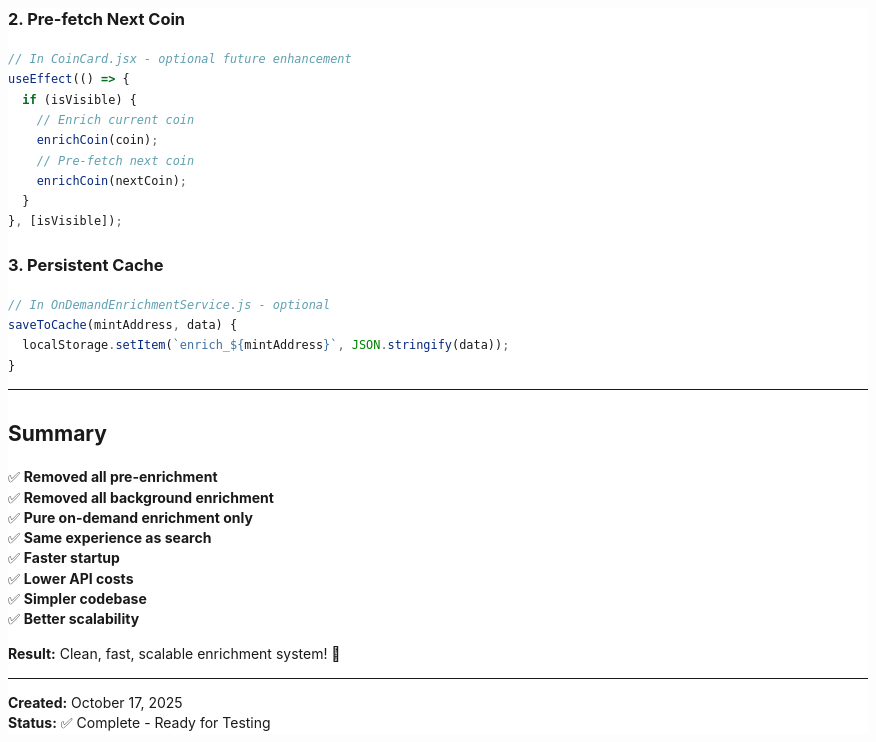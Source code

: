 ### **2. Pre-fetch Next Coin**
```javascript
// In CoinCard.jsx - optional future enhancement
useEffect(() => {
  if (isVisible) {
    // Enrich current coin
    enrichCoin(coin);
    // Pre-fetch next coin
    enrichCoin(nextCoin);
  }
}, [isVisible]);
```

### **3. Persistent Cache**
```javascript
// In OnDemandEnrichmentService.js - optional
saveToCache(mintAddress, data) {
  localStorage.setItem(`enrich_${mintAddress}`, JSON.stringify(data));
}
```

---

## **Summary**

✅ **Removed all pre-enrichment**  
✅ **Removed all background enrichment**  
✅ **Pure on-demand enrichment only**  
✅ **Same experience as search**  
✅ **Faster startup**  
✅ **Lower API costs**  
✅ **Simpler codebase**  
✅ **Better scalability**  

**Result:** Clean, fast, scalable enrichment system! 🚀

---

**Created:** October 17, 2025  
**Status:** ✅ Complete - Ready for Testing
